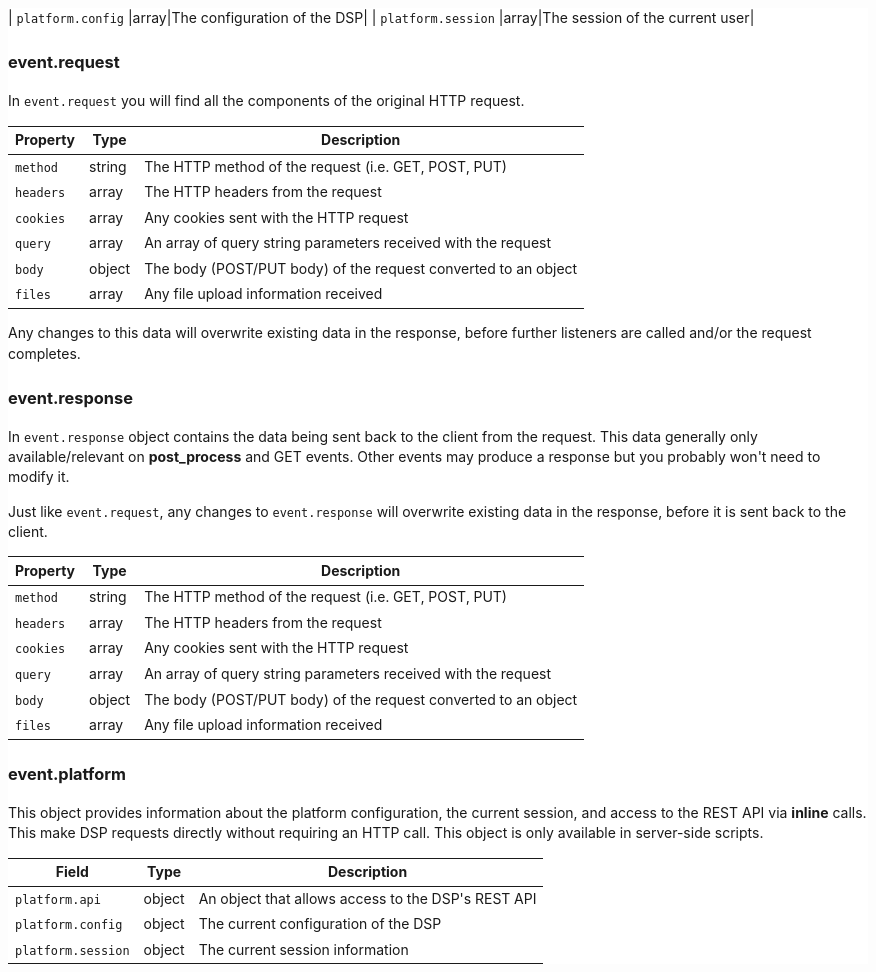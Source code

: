 | `platform.config` |array|The configuration of the DSP|
| `platform.session` |array|The session of the current user|

### event.request
In `event.request` you will find all the components of the original HTTP request.

|Property|Type|Description|
|--------|-----------|----|
| `method` | string | The HTTP method of the request (i.e. GET, POST, PUT) |
| `headers` | array | The HTTP headers from the request|
| `cookies` | array | Any cookies sent with the HTTP request|
| `query` | array | An array of query string parameters received with the request|
| `body` | object | The body (POST/PUT body) of the request converted to an object |
| `files` | array | Any file upload information received |

Any changes to this data will overwrite existing data in the response, before further listeners are called and/or the request completes.

### event.response
In `event.response` object contains the data being sent back to the client from the request. This data generally only available/relevant on **post_process** and GET events. Other events may produce a response but you probably won't need to modify it.
   
Just like `event.request`, any changes to `event.response` will overwrite existing data in the response, before it is sent back to the client. 

|Property|Type|Description|
|--------|-----------|----|
| `method` | string | The HTTP method of the request (i.e. GET, POST, PUT) |
| `headers` | array | The HTTP headers from the request|
| `cookies` | array | Any cookies sent with the HTTP request|
| `query` | array | An array of query string parameters received with the request|
| `body` | object | The body (POST/PUT body) of the request converted to an object |
| `files` | array | Any file upload information received |

### event.platform

This object provides information about the platform configuration, the current session, and access to the REST API via **inline** calls. This make DSP requests directly without requiring an HTTP call. This object is only available in server-side scripts.

| Field | Type | Description |
|-------|------|-------------|
| `platform.api` | object | An object that allows access to the DSP's REST API |
| `platform.config` | object | The current configuration of the DSP |
| `platform.session` | object | The current session information |
